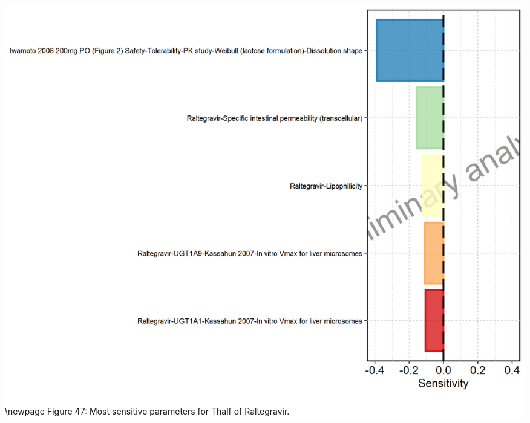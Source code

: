 ![](Sensitivity/Raltegravir%20200%20mg%20(lactose%20formulation)-MRT-Plasma%20(Peripheral%20Venous%20Blood).png)


\newpage
Figure 47: Most sensitive parameters for Thalf of Raltegravir.

